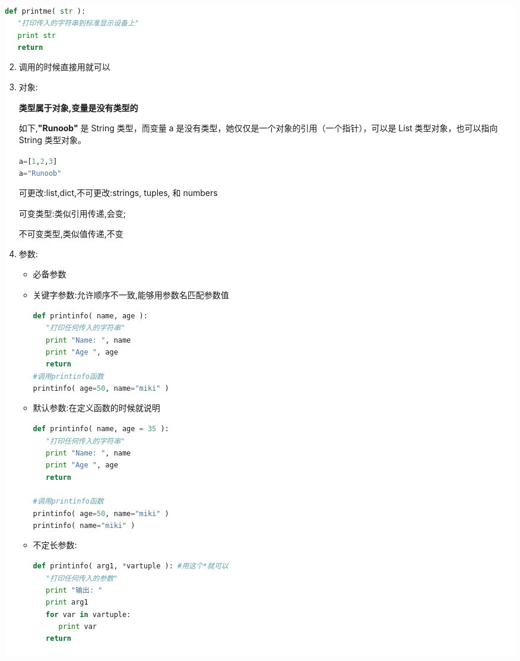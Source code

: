    ```python
   def printme( str ):
      "打印传入的字符串到标准显示设备上"
      print str
      return
   ```

2. 调用的时候直接用就可以

3. 对象:

   **类型属于对象,变量是没有类型的**

   如下,**"Runoob"** 是 String 类型，而变量 a 是没有类型，她仅仅是一个对象的引用（一个指针），可以是 List 类型对象，也可以指向 String 类型对象。

   ```python
   a=[1,2,3]
   a="Runoob"
   ```

   可更改:list,dict,不可更改:strings, tuples, 和 numbers

   可变类型:类似引用传递,会变;

   不可变类型,类似值传递,不变

4. 参数:

   - 必备参数

   - 关键字参数:允许顺序不一致,能够用参数名匹配参数值

     ```python
     def printinfo( name, age ):
        "打印任何传入的字符串"
        print "Name: ", name
        print "Age ", age
        return
     #调用printinfo函数
     printinfo( age=50, name="miki" )
     ```

   - 默认参数:在定义函数的时候就说明

     ```python
     def printinfo( name, age = 35 ):
        "打印任何传入的字符串"
        print "Name: ", name
        print "Age ", age
        return
      
     #调用printinfo函数
     printinfo( age=50, name="miki" )
     printinfo( name="miki" )
     ```

   - 不定长参数:

     ```python
     def printinfo( arg1, *vartuple ): #用这个*就可以
        "打印任何传入的参数"
        print "输出: "
        print arg1
        for var in vartuple:
           print var
        return
      